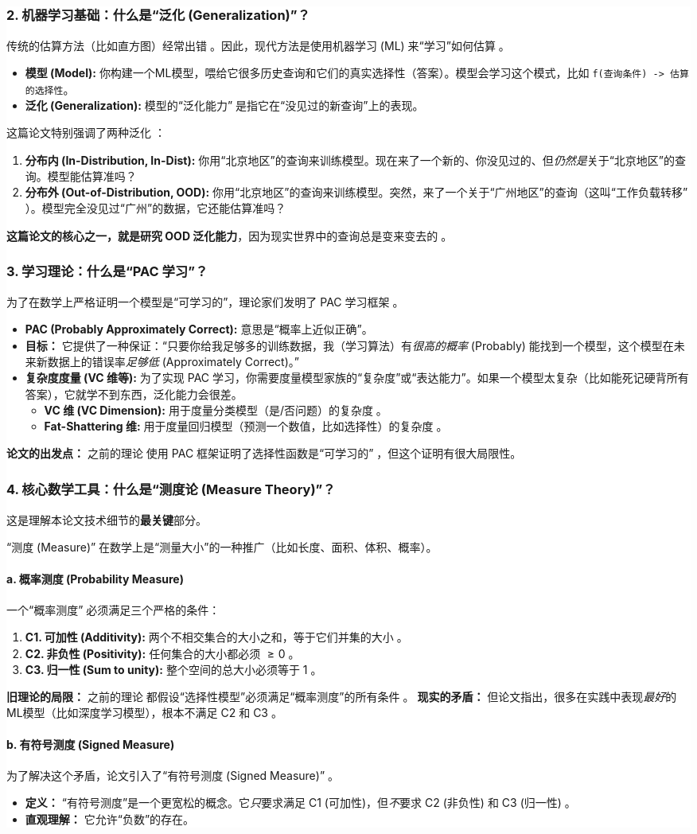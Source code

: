 ### 2. 机器学习基础：什么是“泛化 (Generalization)”？

传统的估算方法（比如直方图）经常出错 。因此，现代方法是使用机器学习 (ML) 来“学习”如何估算 。

* **模型 (Model):** 你构建一个ML模型，喂给它很多历史查询和它们的真实选择性（答案）。模型会学习这个模式，比如 `f(查询条件) -> 估算的选择性`。
* **泛化 (Generalization):** 模型的“泛化能力”  是指它在“没见过的新查询”上的表现。

这篇论文特别强调了两种泛化 ：

1.  **分布内 (In-Distribution, In-Dist):** 你用“北京地区”的查询来训练模型。现在来了一个新的、你没见过的、但*仍然是*关于“北京地区”的查询。模型能估算准吗？
2.  **分布外 (Out-of-Distribution, OOD):** 你用“北京地区”的查询来训练模型。突然，来了一个关于“广州地区”的查询（这叫“工作负载转移” ）。模型完全没见过“广州”的数据，它还能估算准吗？

**这篇论文的核心之一，就是研究 OOD 泛化能力**，因为现实世界中的查询总是变来变去的 。

### 3. 学习理论：什么是“PAC 学习”？

为了在数学上严格证明一个模型是“可学习的”，理论家们发明了 PAC 学习框架 。

* **PAC (Probably Approximately Correct):** 意思是“概率上近似正确”。
* **目标：** 它提供了一种保证：“只要你给我足够多的训练数据，我（学习算法）有*很高的概率* (Probably) 能找到一个模型，这个模型在未来新数据上的错误率*足够低* (Approximately Correct)。”
* **复杂度度量 (VC 维等):** 为了实现 PAC 学习，你需要度量模型家族的“复杂度”或“表达能力”。如果一个模型太复杂（比如能死记硬背所有答案），它就学不到东西，泛化能力会很差。
    * **VC 维 (VC Dimension):** 用于度量分类模型（是/否问题）的复杂度 。
    * **Fat-Shattering 维:** 用于度量回归模型（预测一个数值，比如选择性）的复杂度 。

**论文的出发点：** 之前的理论  使用 PAC 框架证明了选择性函数是“可学习的” ，但这个证明有很大局限性。

### 4. 核心数学工具：什么是“测度论 (Measure Theory)”？

这是理解本论文技术细节的**最关键**部分。

“测度 (Measure)” 在数学上是“测量大小”的一种推广（比如长度、面积、体积、概率）。

#### a. 概率测度 (Probability Measure)

一个“概率测度”  必须满足三个严格的条件：
1.  **C1. 可加性 (Additivity):** 两个不相交集合的大小之和，等于它们并集的大小 。
2.  **C2. 非负性 (Positivity):** 任何集合的大小都必须 $\ge 0$ 。
3.  **C3. 归一性 (Sum to unity):** 整个空间的总大小必须等于 1 。

**旧理论的局限：** 之前的理论  都假设“选择性模型”必须满足“概率测度”的所有条件 。
**现实的矛盾：** 但论文指出，很多在实践中表现*最好*的ML模型（比如深度学习模型），根本不满足 C2 和 C3 。

#### b. 有符号测度 (Signed Measure)

为了解决这个矛盾，论文引入了“有符号测度 (Signed Measure)” 。

* **定义：** “有符号测度”是一个更宽松的概念。它*只*要求满足 C1 (可加性)，但*不*要求 C2 (非负性) 和 C3 (归一性) 。
* **直观理解：** 它允许“负数”的存在。
